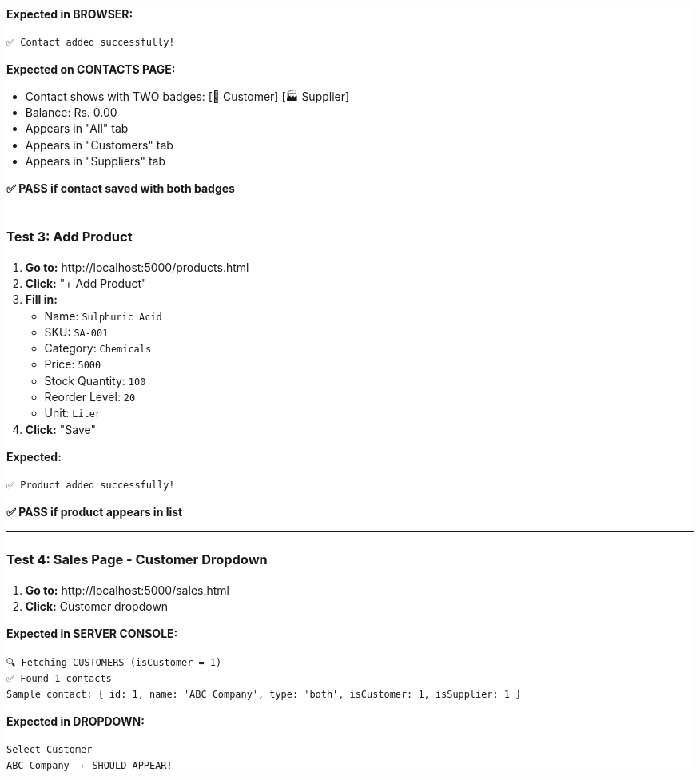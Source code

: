 **Expected in BROWSER:**
```
✅ Contact added successfully!
```

**Expected on CONTACTS PAGE:**
- Contact shows with TWO badges: [💼 Customer] [🏭 Supplier]
- Balance: Rs. 0.00
- Appears in "All" tab
- Appears in "Customers" tab
- Appears in "Suppliers" tab

**✅ PASS if contact saved with both badges**

---

### **Test 3: Add Product**

1. **Go to:** http://localhost:5000/products.html
2. **Click:** "+ Add Product"
3. **Fill in:**
   - Name: `Sulphuric Acid`
   - SKU: `SA-001`
   - Category: `Chemicals`
   - Price: `5000`
   - Stock Quantity: `100`
   - Reorder Level: `20`
   - Unit: `Liter`
4. **Click:** "Save"

**Expected:**
```
✅ Product added successfully!
```

**✅ PASS if product appears in list**

---

### **Test 4: Sales Page - Customer Dropdown**

1. **Go to:** http://localhost:5000/sales.html
2. **Click:** Customer dropdown

**Expected in SERVER CONSOLE:**
```
🔍 Fetching CUSTOMERS (isCustomer = 1)
✅ Found 1 contacts
Sample contact: { id: 1, name: 'ABC Company', type: 'both', isCustomer: 1, isSupplier: 1 }
```

**Expected in DROPDOWN:**
```
Select Customer
ABC Company  ← SHOULD APPEAR!
```
